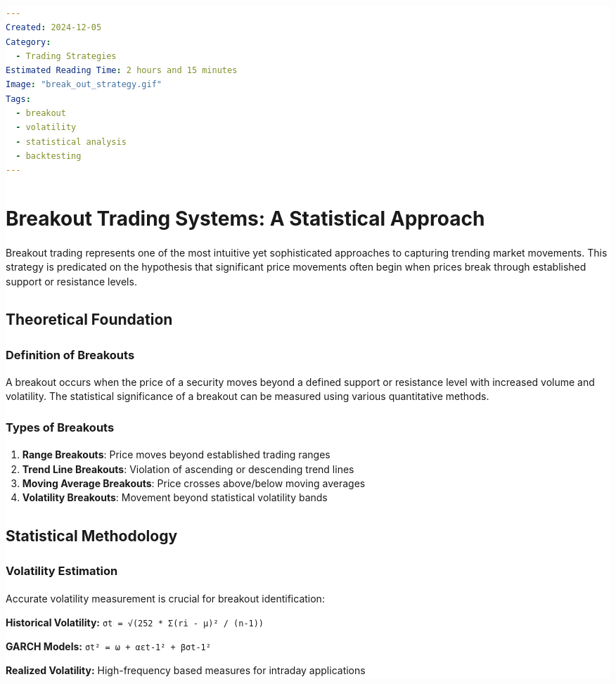 ```yaml
---
Created: 2024-12-05
Category:
  - Trading Strategies
Estimated Reading Time: 2 hours and 15 minutes
Image: "break_out_strategy.gif"
Tags:
  - breakout
  - volatility
  - statistical analysis
  - backtesting
---
```


# Breakout Trading Systems: A Statistical Approach

Breakout trading represents one of the most intuitive yet sophisticated approaches to capturing trending market movements. This strategy is predicated on the hypothesis that significant price movements often begin when prices break through established support or resistance levels.

## Theoretical Foundation

### Definition of Breakouts

A breakout occurs when the price of a security moves beyond a defined support or resistance level with increased volume and volatility. The statistical significance of a breakout can be measured using various quantitative methods.

### Types of Breakouts

1. **Range Breakouts**: Price moves beyond established trading ranges
2. **Trend Line Breakouts**: Violation of ascending or descending trend lines
3. **Moving Average Breakouts**: Price crosses above/below moving averages
4. **Volatility Breakouts**: Movement beyond statistical volatility bands

## Statistical Methodology

### Volatility Estimation

Accurate volatility measurement is crucial for breakout identification:

**Historical Volatility:**
`σt = √(252 * Σ(ri - μ)² / (n-1))`

**GARCH Models:**
`σt² = ω + αεt-1² + βσt-1²`

**Realized Volatility:**
High-frequency based measures for intraday applications
